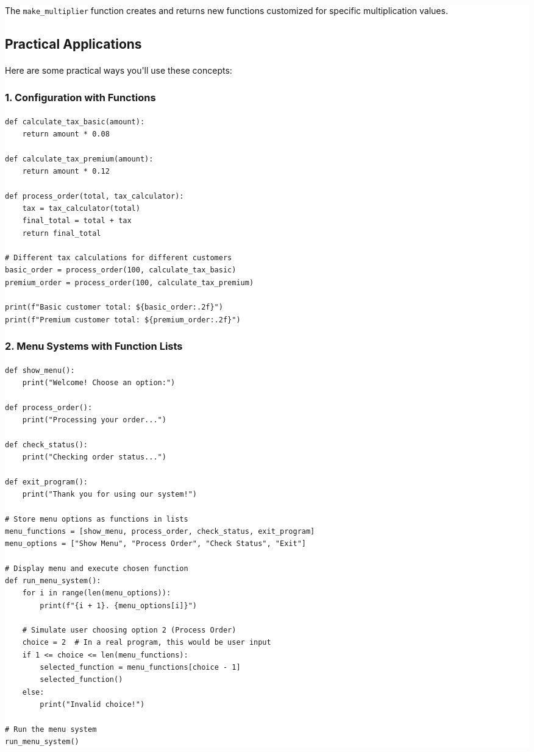 The `make_multiplier` function creates and returns new functions customized for specific multiplication values.

## Practical Applications

Here are some practical ways you'll use these concepts:

### 1. Configuration with Functions

```python-execute
def calculate_tax_basic(amount):
    return amount * 0.08

def calculate_tax_premium(amount):
    return amount * 0.12

def process_order(total, tax_calculator):
    tax = tax_calculator(total)
    final_total = total + tax
    return final_total

# Different tax calculations for different customers
basic_order = process_order(100, calculate_tax_basic)
premium_order = process_order(100, calculate_tax_premium)

print(f"Basic customer total: ${basic_order:.2f}")
print(f"Premium customer total: ${premium_order:.2f}")
```

### 2. Menu Systems with Function Lists

```python-execute
def show_menu():
    print("Welcome! Choose an option:")

def process_order():
    print("Processing your order...")

def check_status():
    print("Checking order status...")

def exit_program():
    print("Thank you for using our system!")

# Store menu options as functions in lists
menu_functions = [show_menu, process_order, check_status, exit_program]
menu_options = ["Show Menu", "Process Order", "Check Status", "Exit"]

# Display menu and execute chosen function
def run_menu_system():
    for i in range(len(menu_options)):
        print(f"{i + 1}. {menu_options[i]}")
    
    # Simulate user choosing option 2 (Process Order)
    choice = 2  # In a real program, this would be user input
    if 1 <= choice <= len(menu_functions):
        selected_function = menu_functions[choice - 1]
        selected_function()
    else:
        print("Invalid choice!")

# Run the menu system
run_menu_system()
```
